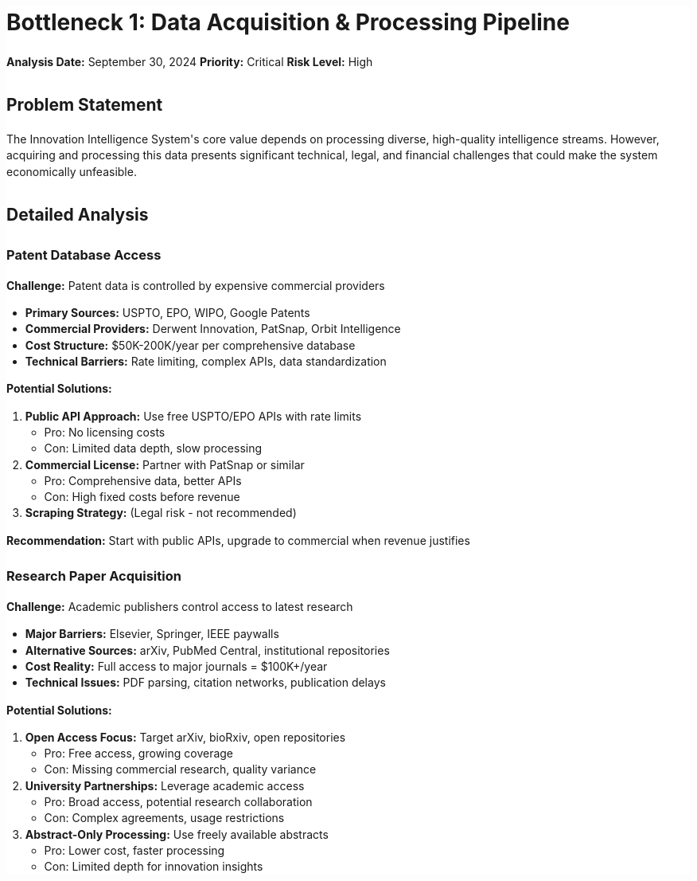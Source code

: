 # Bottleneck 1: Data Acquisition & Processing Pipeline
**Analysis Date:** September 30, 2024
**Priority:** Critical
**Risk Level:** High

## Problem Statement

The Innovation Intelligence System's core value depends on processing diverse, high-quality intelligence streams. However, acquiring and processing this data presents significant technical, legal, and financial challenges that could make the system economically unfeasible.

## Detailed Analysis

### **Patent Database Access**

**Challenge:** Patent data is controlled by expensive commercial providers
- **Primary Sources:** USPTO, EPO, WIPO, Google Patents
- **Commercial Providers:** Derwent Innovation, PatSnap, Orbit Intelligence
- **Cost Structure:** $50K-200K/year per comprehensive database
- **Technical Barriers:** Rate limiting, complex APIs, data standardization

**Potential Solutions:**
1. **Public API Approach:** Use free USPTO/EPO APIs with rate limits
   - Pro: No licensing costs
   - Con: Limited data depth, slow processing
2. **Commercial License:** Partner with PatSnap or similar
   - Pro: Comprehensive data, better APIs
   - Con: High fixed costs before revenue
3. **Scraping Strategy:** (Legal risk - not recommended)

**Recommendation:** Start with public APIs, upgrade to commercial when revenue justifies

### **Research Paper Acquisition**

**Challenge:** Academic publishers control access to latest research
- **Major Barriers:** Elsevier, Springer, IEEE paywalls
- **Alternative Sources:** arXiv, PubMed Central, institutional repositories
- **Cost Reality:** Full access to major journals = $100K+/year
- **Technical Issues:** PDF parsing, citation networks, publication delays

**Potential Solutions:**
1. **Open Access Focus:** Target arXiv, bioRxiv, open repositories
   - Pro: Free access, growing coverage
   - Con: Missing commercial research, quality variance
2. **University Partnerships:** Leverage academic access
   - Pro: Broad access, potential research collaboration
   - Con: Complex agreements, usage restrictions
3. **Abstract-Only Processing:** Use freely available abstracts
   - Pro: Lower cost, faster processing
   - Con: Limited depth for innovation insights

